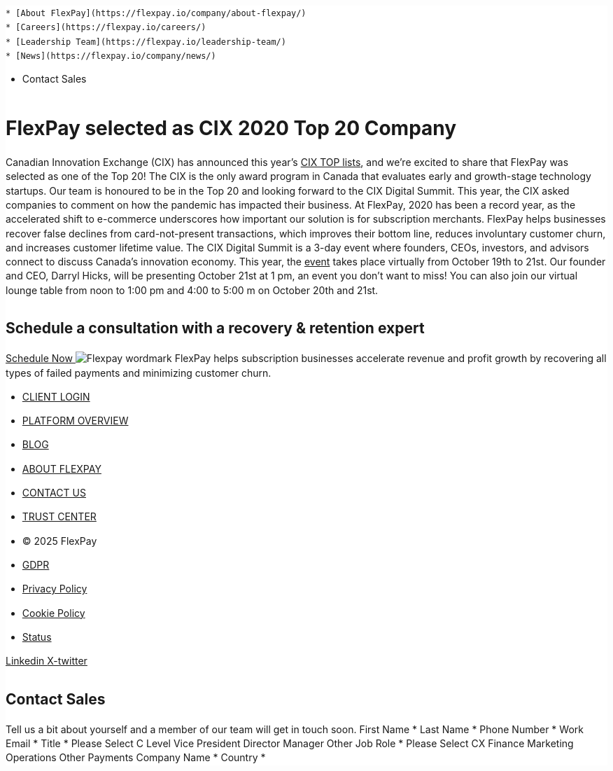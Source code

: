     * [About FlexPay](https://flexpay.io/company/about-flexpay/)
    * [Careers](https://flexpay.io/careers/)
    * [Leadership Team](https://flexpay.io/leadership-team/)
    * [News](https://flexpay.io/company/news/)
  * Contact Sales


# FlexPay selected as CIX 2020 Top 20 Company
Canadian Innovation Exchange (CIX) has announced this year’s [CIX TOP lists](https://cixsummit.com/2020/cixtop20/), and we’re excited to share that FlexPay was selected as one of the Top 20! The CIX is the only award program in Canada that evaluates early and growth-stage technology startups. Our team is honoured to be in the Top 20 and looking forward to the CIX Digital Summit.
This year, the CIX asked companies to comment on how the pandemic has impacted their business. At FlexPay, 2020 has been a record year, as the accelerated shift to e-commerce underscores how important our solution is for subscription merchants. FlexPay helps businesses recover false declines from card-not-present transactions, which improves their bottom line, reduces involuntary customer churn, and increases customer lifetime value.
The CIX Digital Summit is a 3-day event where founders, CEOs, investors, and advisors connect to discuss Canada’s innovation economy. This year, the [event](https://cixsummit.com/2020/agenda/) takes place virtually from October 19th to 21st. Our founder and CEO, Darryl Hicks, will be presenting October 21st at 1 pm, an event you don’t want to miss! You can also join our virtual lounge table from noon to 1:00 pm and 4:00 to 5:00 m on October 20th and 21st.
## Schedule a consultation with a recovery & retention expert
[ Schedule Now ](https://flexpay.io/news/2020-cix-top-20-early-recipient/)
![Flexpay wordmark](https://flexpay.io/wp-content/uploads/2022/01/FlexPay_Logo_Icon-512x512_V1.png)
FlexPay helps subscription businesses accelerate revenue and profit growth by recovering all types of failed payments and minimizing customer churn. 
  * [CLIENT LOGIN](https://client.flexpay.io/Account/Login)
  * [PLATFORM OVERVIEW](https://flexpay.io/products/platform/)
  * [BLOG](https://flexpay.io/blog/)
  * [ABOUT FLEXPAY](https://flexpay.io/company/about-flexpay/)
  * [CONTACT US](https://flexpay.io/contact-us)
  * [TRUST CENTER](https://trustcenter.flexpay.io/)


  * © 2025 FlexPay
  * [GDPR](https://flexpay.io/gdpr/)
  * [Privacy Policy](https://flexpay.io/privacy-policy/)
  * [Cookie Policy](https://flexpay.io/cookie-policy/)
  * [Status](https://flexpay.instatus.com/)


[ Linkedin ](https://www.linkedin.com/company/flexpay-io/) [ X-twitter ](https://twitter.com/FlexPay_io)
## Contact Sales
Tell us a bit about yourself and a member of our team will get in touch soon.
First Name * 
Last Name * 
Phone Number * 
Work Email * 
Title * 
Please Select C Level Vice President Director Manager Other
Job Role * 
Please Select CX Finance Marketing Operations Other Payments
Company Name * 
Country * 